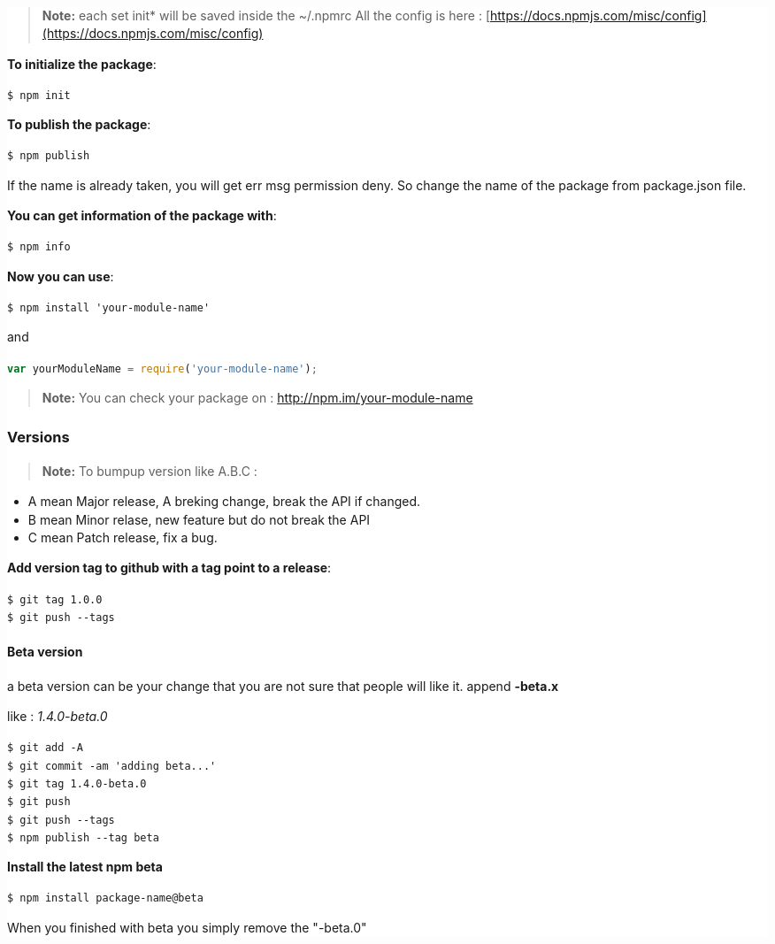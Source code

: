 > **Note:** each set init* will be saved inside the ~/.npmrc
All the config is here : [https://docs.npmjs.com/misc/config](https://docs.npmjs.com/misc/config)


<b>To initialize the package</b>:
```
$ npm init
```


<b>To publish the package</b>:
```
$ npm publish
```

If the name is already taken, you will get err msg permission deny. So change the name of the package from package.json file.

<b>You can get information of the package with</b>:

```
$ npm info
```

<b>Now you can use</b>:
```
$ npm install 'your-module-name'
```
and
```js
var yourModuleName = require('your-module-name');
```

> **Note:** You can check your package on :
http://npm.im/your-module-name


### Versions
> **Note:** To bumpup version like A.B.C :
- A mean Major release, A breking change, break the API if changed.
- B mean Minor relase, new feature but do not break the API
- C mean Patch release, fix a bug.

<b>Add version tag to github with a tag point to a release</b>:
```
$ git tag 1.0.0
$ git push --tags
```

#### Beta version
a beta version can be your change that you are not sure that people will like it. append <b>-beta.x</b>

like : <i>1.4.0-beta.0</i>
```
$ git add -A
$ git commit -am 'adding beta...'
$ git tag 1.4.0-beta.0
$ git push
$ git push --tags
$ npm publish --tag beta
```
<b>Install the latest npm beta</b>
```
$ npm install package-name@beta
```
When you finished with beta you simply remove the "-beta.0"
